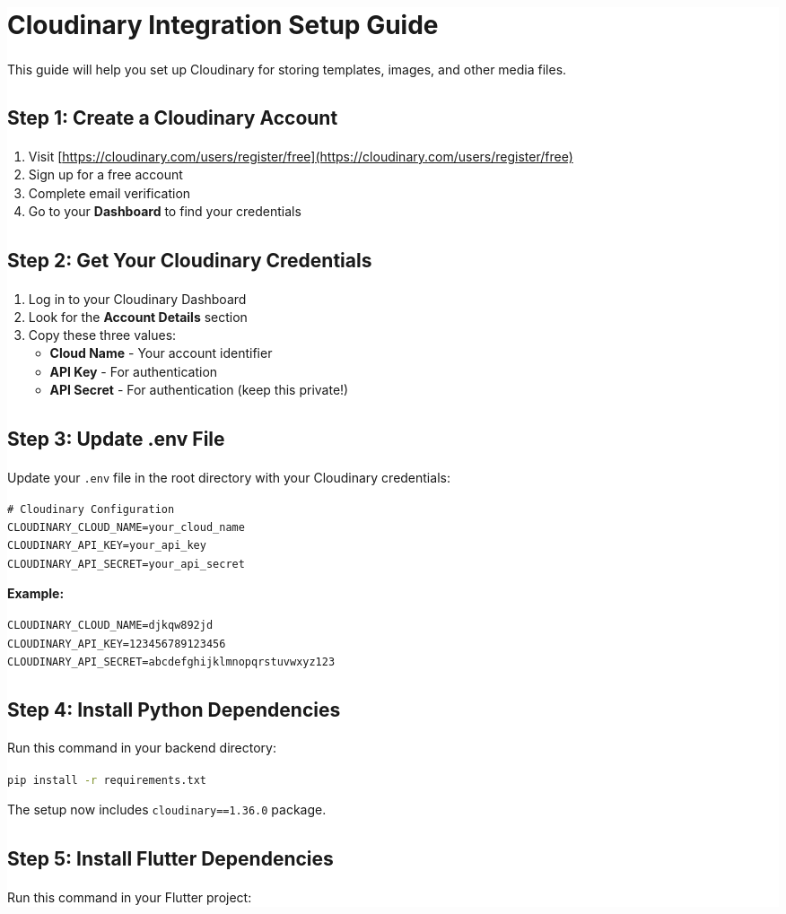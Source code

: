 # Cloudinary Integration Setup Guide

This guide will help you set up Cloudinary for storing templates, images, and other media files.

## Step 1: Create a Cloudinary Account

1. Visit [https://cloudinary.com/users/register/free](https://cloudinary.com/users/register/free)
2. Sign up for a free account
3. Complete email verification
4. Go to your **Dashboard** to find your credentials

## Step 2: Get Your Cloudinary Credentials

1. Log in to your Cloudinary Dashboard
2. Look for the **Account Details** section
3. Copy these three values:
   - **Cloud Name** - Your account identifier
   - **API Key** - For authentication
   - **API Secret** - For authentication (keep this private!)

## Step 3: Update .env File

Update your `.env` file in the root directory with your Cloudinary credentials:

```env
# Cloudinary Configuration
CLOUDINARY_CLOUD_NAME=your_cloud_name
CLOUDINARY_API_KEY=your_api_key
CLOUDINARY_API_SECRET=your_api_secret
```

**Example:**
```env
CLOUDINARY_CLOUD_NAME=djkqw892jd
CLOUDINARY_API_KEY=123456789123456
CLOUDINARY_API_SECRET=abcdefghijklmnopqrstuvwxyz123
```

## Step 4: Install Python Dependencies

Run this command in your backend directory:

```bash
pip install -r requirements.txt
```

The setup now includes `cloudinary==1.36.0` package.

## Step 5: Install Flutter Dependencies

Run this command in your Flutter project:
